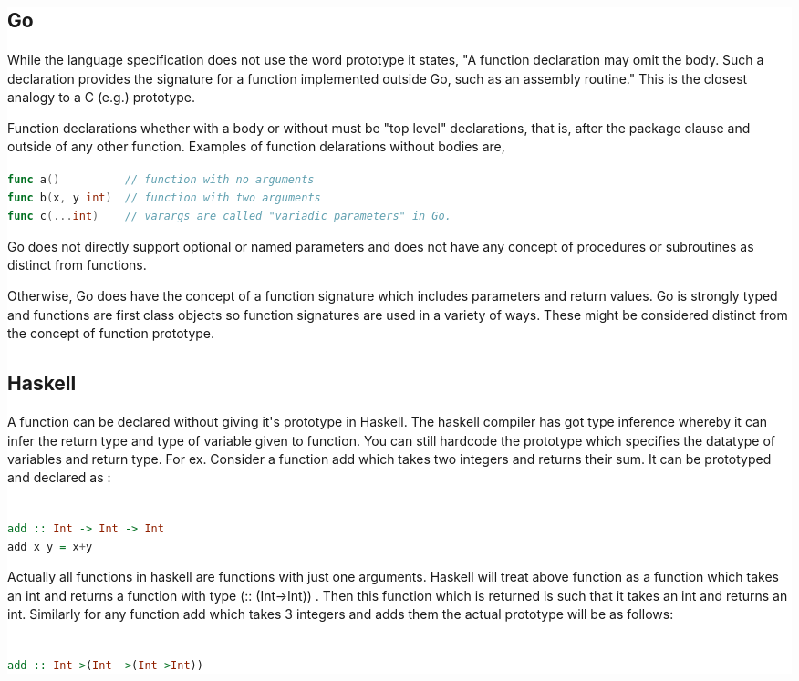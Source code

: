 

## Go

While the language specification does not use the word prototype it states, "A function declaration may omit the body. Such a declaration provides the signature for a function implemented outside Go, such as an assembly routine."  This is the closest analogy to a C (e.g.) prototype.

Function declarations whether with a body or without must be "top level" declarations, that is, after the package clause and outside of any other function.  Examples of function delarations without bodies are,

```go
func a()          // function with no arguments
func b(x, y int)  // function with two arguments
func c(...int)    // varargs are called "variadic parameters" in Go.
```

Go does not directly support optional or named parameters and does not have any concept of procedures or subroutines as distinct from functions.

Otherwise, Go does have the concept of a function signature which includes parameters and return values.  Go is strongly typed and functions are first class objects so function signatures are used in a variety of ways.  These might be considered distinct from the concept of function prototype.


## Haskell

A function can be declared without giving it's prototype in Haskell. The haskell compiler has got type inference
whereby it can infer the return type and type of variable given to function. You can still hardcode the prototype
which specifies the datatype of variables and return type. For ex. Consider a function add which takes two
integers and returns their sum. It can be prototyped and declared as :

```haskell

add :: Int -> Int -> Int
add x y = x+y

```


Actually all functions in haskell are functions with just one arguments. Haskell will treat above function as a
function which takes an int and returns a function with type (:: (Int->Int)) . Then this function which is returned
is such that it takes an int and returns an int.
Similarly for any function add which takes 3 integers and adds them the actual prototype will be as follows:

```haskell

add :: Int->(Int ->(Int->Int))

```
